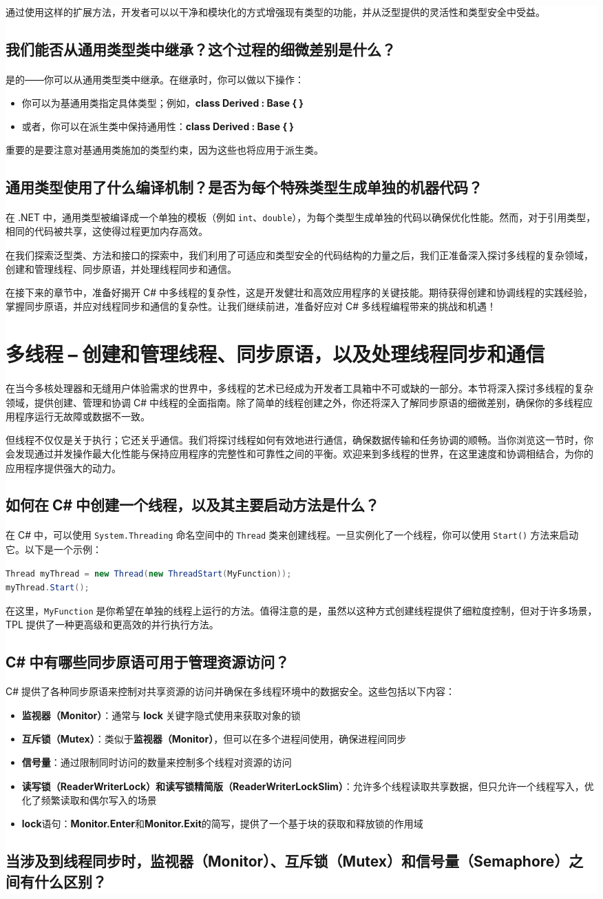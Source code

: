 通过使用这样的扩展方法，开发者可以以干净和模块化的方式增强现有类型的功能，并从泛型提供的灵活性和类型安全中受益。

## 我们能否从通用类型类中继承？这个过程的细微差别是什么？

是的——你可以从通用类型类中继承。在继承时，你可以做以下操作：

+   你可以为基通用类指定具体类型；例如，**class Derived : Base<int> { }**

+   或者，你可以在派生类中保持通用性：**class Derived<T> : Base<T> { }**

重要的是要注意对基通用类施加的类型约束，因为这些也将应用于派生类。

## 通用类型使用了什么编译机制？是否为每个特殊类型生成单独的机器代码？

在 .NET 中，通用类型被编译成一个单独的模板（例如 `int`、`double`），为每个类型生成单独的代码以确保优化性能。然而，对于引用类型，相同的代码被共享，这使得过程更加内存高效。

在我们探索泛型类、方法和接口的探索中，我们利用了可适应和类型安全的代码结构的力量之后，我们正准备深入探讨多线程的复杂领域，创建和管理线程、同步原语，并处理线程同步和通信。

在接下来的章节中，准备好揭开 C# 中多线程的复杂性，这是开发健壮和高效应用程序的关键技能。期待获得创建和协调线程的实践经验，掌握同步原语，并应对线程同步和通信的复杂性。让我们继续前进，准备好应对 C# 多线程编程带来的挑战和机遇！

# 多线程 – 创建和管理线程、同步原语，以及处理线程同步和通信

在当今多核处理器和无缝用户体验需求的世界中，多线程的艺术已经成为开发者工具箱中不可或缺的一部分。本节将深入探讨多线程的复杂领域，提供创建、管理和协调 C# 中线程的全面指南。除了简单的线程创建之外，你还将深入了解同步原语的细微差别，确保你的多线程应用程序运行无故障或数据不一致。

但线程不仅仅是关于执行；它还关乎通信。我们将探讨线程如何有效地进行通信，确保数据传输和任务协调的顺畅。当你浏览这一节时，你会发现通过并发操作最大化性能与保持应用程序的完整性和可靠性之间的平衡。欢迎来到多线程的世界，在这里速度和协调相结合，为你的应用程序提供强大的动力。

## 如何在 C# 中创建一个线程，以及其主要启动方法是什么？

在 C# 中，可以使用 `System.Threading` 命名空间中的 `Thread` 类来创建线程。一旦实例化了一个线程，你可以使用 `Start()` 方法来启动它。以下是一个示例：

```cs
Thread myThread = new Thread(new ThreadStart(MyFunction));
myThread.Start();
```

在这里，`MyFunction` 是你希望在单独的线程上运行的方法。值得注意的是，虽然以这种方式创建线程提供了细粒度控制，但对于许多场景，TPL 提供了一种更高级和更高效的并行执行方法。

## C# 中有哪些同步原语可用于管理资源访问？

C# 提供了各种同步原语来控制对共享资源的访问并确保在多线程环境中的数据安全。这些包括以下内容：

+   **监视器（Monitor）**：通常与 **lock** 关键字隐式使用来获取对象的锁

+   **互斥锁（Mutex）**：类似于**监视器（Monitor）**，但可以在多个进程间使用，确保进程间同步

+   **信号量**：通过限制同时访问的数量来控制多个线程对资源的访问

+   **读写锁（ReaderWriterLock）**和**读写锁精简版（ReaderWriterLockSlim）**：允许多个线程读取共享数据，但只允许一个线程写入，优化了频繁读取和偶尔写入的场景

+   **lock**语句：**Monitor.Enter**和**Monitor.Exit**的简写，提供了一个基于块的获取和释放锁的作用域

## 当涉及到线程同步时，监视器（Monitor）、互斥锁（Mutex）和信号量（Semaphore）之间有什么区别？
